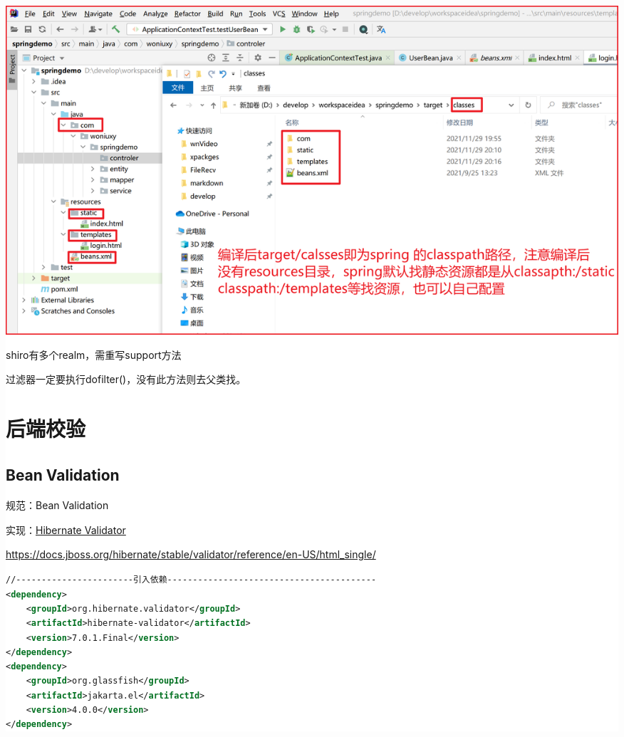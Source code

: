 ![image-20211129202644040](../images/image-20211129202644040.png)

shiro有多个realm，需重写support方法

过滤器一定要执行dofilter()，没有此方法则去父类找。

# 后端校验

## Bean Validation

规范：Bean Validation

实现：[Hibernate Validator](http://hibernate.org/validator)

https://docs.jboss.org/hibernate/stable/validator/reference/en-US/html_single/

```xml
//-----------------------引入依赖-----------------------------------------
<dependency>
    <groupId>org.hibernate.validator</groupId>
    <artifactId>hibernate-validator</artifactId>
    <version>7.0.1.Final</version>
</dependency>
<dependency>
    <groupId>org.glassfish</groupId>
    <artifactId>jakarta.el</artifactId>
    <version>4.0.0</version>
</dependency>
```
